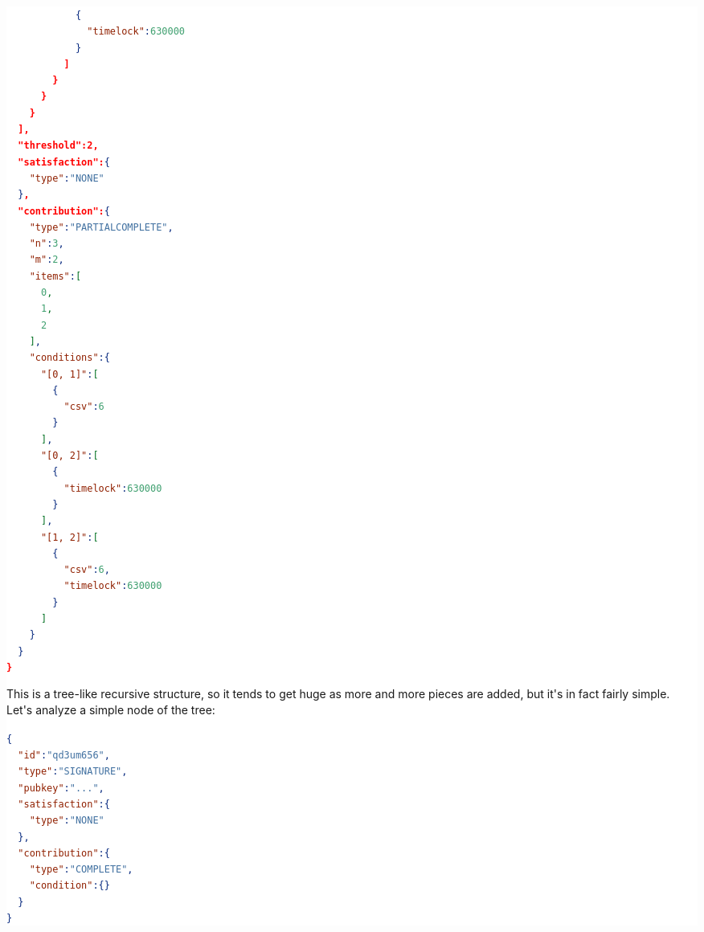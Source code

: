 ```json
            {
              "timelock":630000
            }
          ]
        }
      }
    }
  ],
  "threshold":2,
  "satisfaction":{
    "type":"NONE"
  },
  "contribution":{
    "type":"PARTIALCOMPLETE",
    "n":3,
    "m":2,
    "items":[
      0,
      1,
      2
    ],
    "conditions":{
      "[0, 1]":[
        {
          "csv":6
        }
      ],
      "[0, 2]":[
        {
          "timelock":630000
        }
      ],
      "[1, 2]":[
        {
          "csv":6,
          "timelock":630000
        }
      ]
    }
  }
}
```

This is a tree-like recursive structure, so it tends to get huge as more and more pieces are added, but it's in fact fairly simple. Let's analyze a simple node of the tree:

```json
{
  "id":"qd3um656",
  "type":"SIGNATURE",
  "pubkey":"...",
  "satisfaction":{
    "type":"NONE"
  },
  "contribution":{
    "type":"COMPLETE",
    "condition":{}
  }
}
```

